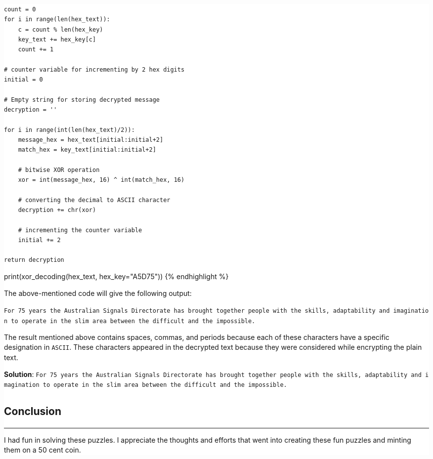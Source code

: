     count = 0
    for i in range(len(hex_text)):
        c = count % len(hex_key)
        key_text += hex_key[c]
        count += 1
    
    # counter variable for incrementing by 2 hex digits
    initial = 0
    
    # Empty string for storing decrypted message
    decryption = ''
    
    for i in range(int(len(hex_text)/2)):
        message_hex = hex_text[initial:initial+2]
        match_hex = key_text[initial:initial+2]
        
        # bitwise XOR operation
        xor = int(message_hex, 16) ^ int(match_hex, 16)
        
        # converting the decimal to ASCII character
        decryption += chr(xor)
        
        # incrementing the counter variable
        initial += 2
    
    return decryption

print(xor_decoding(hex_text, hex_key="A5D75"))
{% endhighlight %}

The above-mentioned code will give the following output:

`For 75 years the Australian Signals Directorate has brought together people with the skills, adaptability and imagination to operate in the slim area between the difficult and the impossible.`

The result mentioned above contains spaces, commas, and periods because each of these characters have a specific
designation in `ASCII`. These characters appeared
in the decrypted text because they were considered
while encrypting the plain text.

<div class="alert alert-success" role="alert">
    <p><b>Solution</b>: 
    <code>For 75 years the Australian Signals Directorate has brought together people with the skills, adaptability and imagination to operate in the slim area between the difficult and the impossible.</code></p>
</div>

## Conclusion
---
I had fun in solving these puzzles. 
I appreciate the thoughts and efforts that went into
creating these fun puzzles and minting them on a 50 cent coin.
